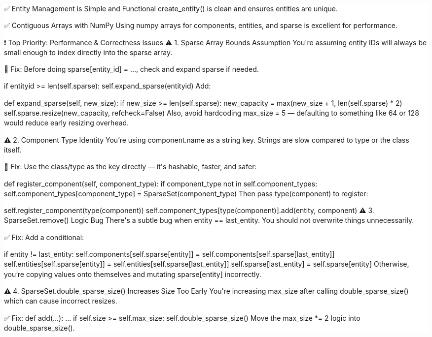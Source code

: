 ✅ Entity Management is Simple and Functional
create_entity() is clean and ensures entities are unique.

✅ Contiguous Arrays with NumPy
Using numpy arrays for components, entities, and sparse is excellent for performance.

❗ Top Priority: Performance & Correctness Issues
⚠️ 1. Sparse Array Bounds Assumption
You're assuming entity IDs will always be small enough to index directly into the sparse array.

🔧 Fix:
Before doing sparse[entity_id] = ..., check and expand sparse if needed.

if entityid >= len(self.sparse):
    self.expand_sparse(entityid)
Add:

def expand_sparse(self, new_size):
    if new_size >= len(self.sparse):
        new_capacity = max(new_size + 1, len(self.sparse) * 2)
        self.sparse.resize(new_capacity, refcheck=False)
Also, avoid hardcoding max_size = 5 — defaulting to something like 64 or 128 would reduce early resizing overhead.

⚠️ 2. Component Type Identity
You’re using component.name as a string key. Strings are slow compared to type or the class itself.

🔧 Fix:
Use the class/type as the key directly — it's hashable, faster, and safer:

def register_component(self, component_type):
    if component_type not in self.component_types:
        self.component_types[component_type] = SparseSet(component_type)
Then pass type(component) to register:

self.register_component(type(component))
self.component_types[type(component)].add(entity, component)
⚠️ 3. SparseSet.remove() Logic Bug
There's a subtle bug when entity == last_entity. You should not overwrite things unnecessarily.

✅ Fix:
Add a conditional:

if entity != last_entity:
    self.components[self.sparse[entity]] = self.components[self.sparse[last_entity]]
    self.entities[self.sparse[entity]] = self.entities[self.sparse[last_entity]]
    self.sparse[last_entity] = self.sparse[entity]
Otherwise, you’re copying values onto themselves and mutating sparse[entity] incorrectly.

⚠️ 4. SparseSet.double_sparse_size() Increases Size Too Early
You're increasing max_size after calling double_sparse_size() which can cause incorrect resizes.

✅ Fix:
def add(...):
    ...
    if self.size >= self.max_size:
        self.double_sparse_size()
Move the max_size *= 2 logic into double_sparse_size().

